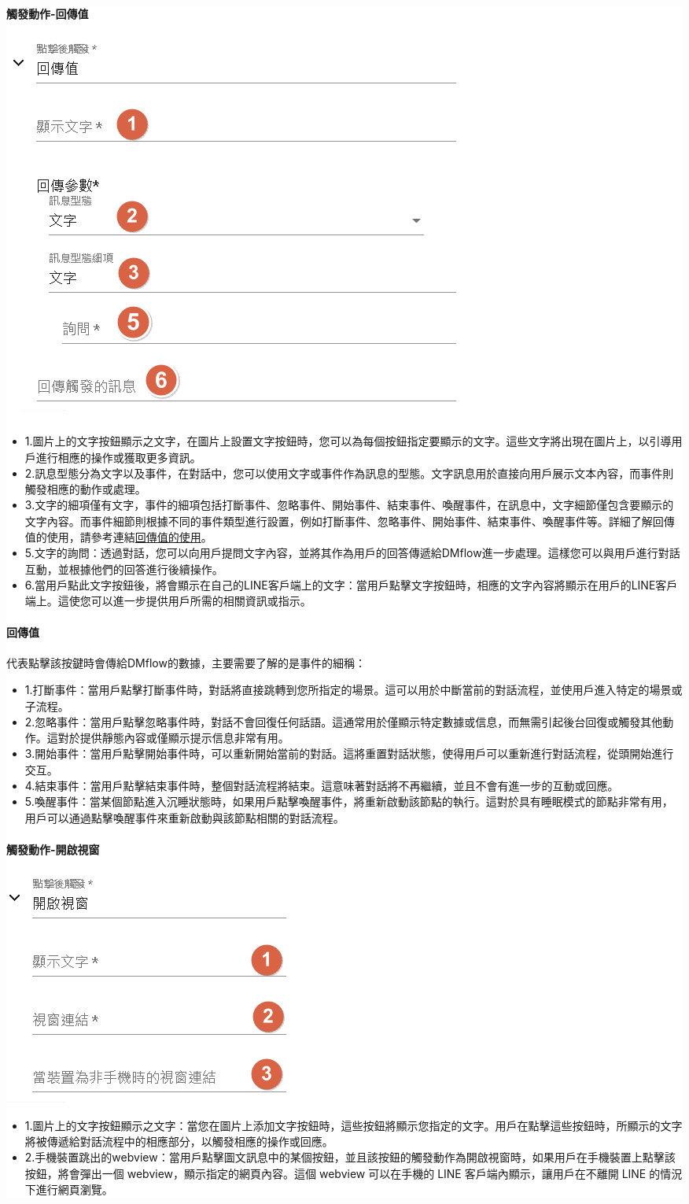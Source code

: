 #### 觸發動作-回傳值
![DMflow回傳值](../../../../../../images/tw/bot-template-postback.png "DMflow回傳值")
- 1.圖片上的文字按鈕顯示之文字，在圖片上設置文字按鈕時，您可以為每個按鈕指定要顯示的文字。這些文字將出現在圖片上，以引導用戶進行相應的操作或獲取更多資訊。
- 2.訊息型態分為文字以及事件，在對話中，您可以使用文字或事件作為訊息的型態。文字訊息用於直接向用戶展示文本內容，而事件則觸發相應的動作或處理。
- 3.文字的細項僅有文字，事件的細項包括打斷事件、忽略事件、開始事件、結束事件、喚醒事件，在訊息中，文字細節僅包含要顯示的文字內容。而事件細節則根據不同的事件類型進行設置，例如打斷事件、忽略事件、開始事件、結束事件、喚醒事件等。詳細了解回傳值的使用，請參考連結[回傳值的使用](../../tutorials/docs/bot-template.html#回傳值)。
- 5.文字的詢問：透過對話，您可以向用戶提問文字內容，並將其作為用戶的回答傳遞給DMflow進一步處理。這樣您可以與用戶進行對話互動，並根據他們的回答進行後續操作。
- 6.當用戶點此文字按鈕後，將會顯示在自己的LINE客戶端上的文字：當用戶點擊文字按鈕時，相應的文字內容將顯示在用戶的LINE客戶端上。這使您可以進一步提供用戶所需的相關資訊或指示。

#### 回傳值
代表點擊該按鍵時會傳給DMflow的數據，主要需要了解的是事件的細稱：
- 1.打斷事件：當用戶點擊打斷事件時，對話將直接跳轉到您所指定的場景。這可以用於中斷當前的對話流程，並使用戶進入特定的場景或子流程。
- 2.忽略事件：當用戶點擊忽略事件時，對話不會回復任何話語。這通常用於僅顯示特定數據或信息，而無需引起後台回復或觸發其他動作。這對於提供靜態內容或僅顯示提示信息非常有用。
- 3.開始事件：當用戶點擊開始事件時，可以重新開始當前的對話。這將重置對話狀態，使得用戶可以重新進行對話流程，從頭開始進行交互。
- 4.結束事件：當用戶點擊結束事件時，整個對話流程將結束。這意味著對話將不再繼續，並且不會有進一步的互動或回應。
- 5.喚醒事件：當某個節點進入沉睡狀態時，如果用戶點擊喚醒事件，將重新啟動該節點的執行。這對於具有睡眠模式的節點非常有用，用戶可以通過點擊喚醒事件來重新啟動與該節點相關的對話流程。

#### 觸發動作-開啟視窗

![DMflow觸發連結](../../../../../../images/tw/bot-template-link.png "DMflow觸發連結")
- 1.圖片上的文字按鈕顯示之文字：當您在圖片上添加文字按鈕時，這些按鈕將顯示您指定的文字。用戶在點擊這些按鈕時，所顯示的文字將被傳遞給對話流程中的相應部分，以觸發相應的操作或回應。
- 2.手機裝置跳出的webview：當用戶點擊圖文訊息中的某個按鈕，並且該按鈕的觸發動作為開啟視窗時，如果用戶在手機裝置上點擊該按鈕，將會彈出一個 webview，顯示指定的網頁內容。這個 webview 可以在手機的 LINE 客戶端內顯示，讓用戶在不離開 LINE 的情況下進行網頁瀏覽。